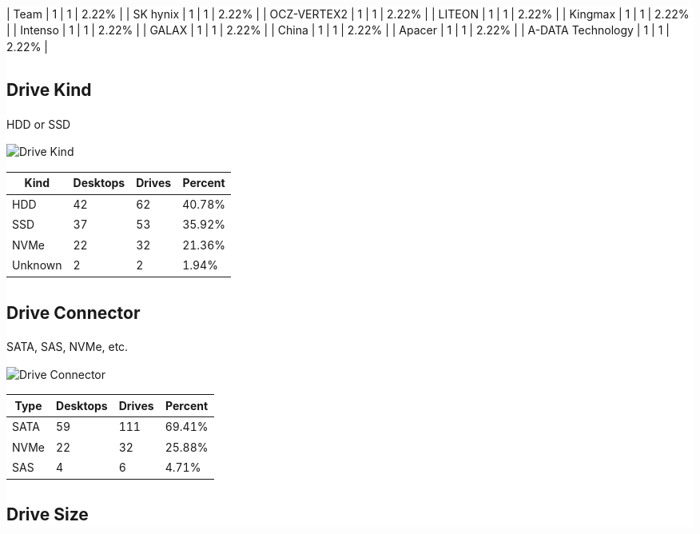| Team                | 1        | 1      | 2.22%   |
| SK hynix            | 1        | 1      | 2.22%   |
| OCZ-VERTEX2         | 1        | 1      | 2.22%   |
| LITEON              | 1        | 1      | 2.22%   |
| Kingmax             | 1        | 1      | 2.22%   |
| Intenso             | 1        | 1      | 2.22%   |
| GALAX               | 1        | 1      | 2.22%   |
| China               | 1        | 1      | 2.22%   |
| Apacer              | 1        | 1      | 2.22%   |
| A-DATA Technology   | 1        | 1      | 2.22%   |

Drive Kind
----------

HDD or SSD

![Drive Kind](./images/pie_chart/drive_kind.svg)


| Kind    | Desktops | Drives | Percent |
|---------|----------|--------|---------|
| HDD     | 42       | 62     | 40.78%  |
| SSD     | 37       | 53     | 35.92%  |
| NVMe    | 22       | 32     | 21.36%  |
| Unknown | 2        | 2      | 1.94%   |

Drive Connector
---------------

SATA, SAS, NVMe, etc.

![Drive Connector](./images/pie_chart/drive_bus.svg)


| Type | Desktops | Drives | Percent |
|------|----------|--------|---------|
| SATA | 59       | 111    | 69.41%  |
| NVMe | 22       | 32     | 25.88%  |
| SAS  | 4        | 6      | 4.71%   |

Drive Size
----------
